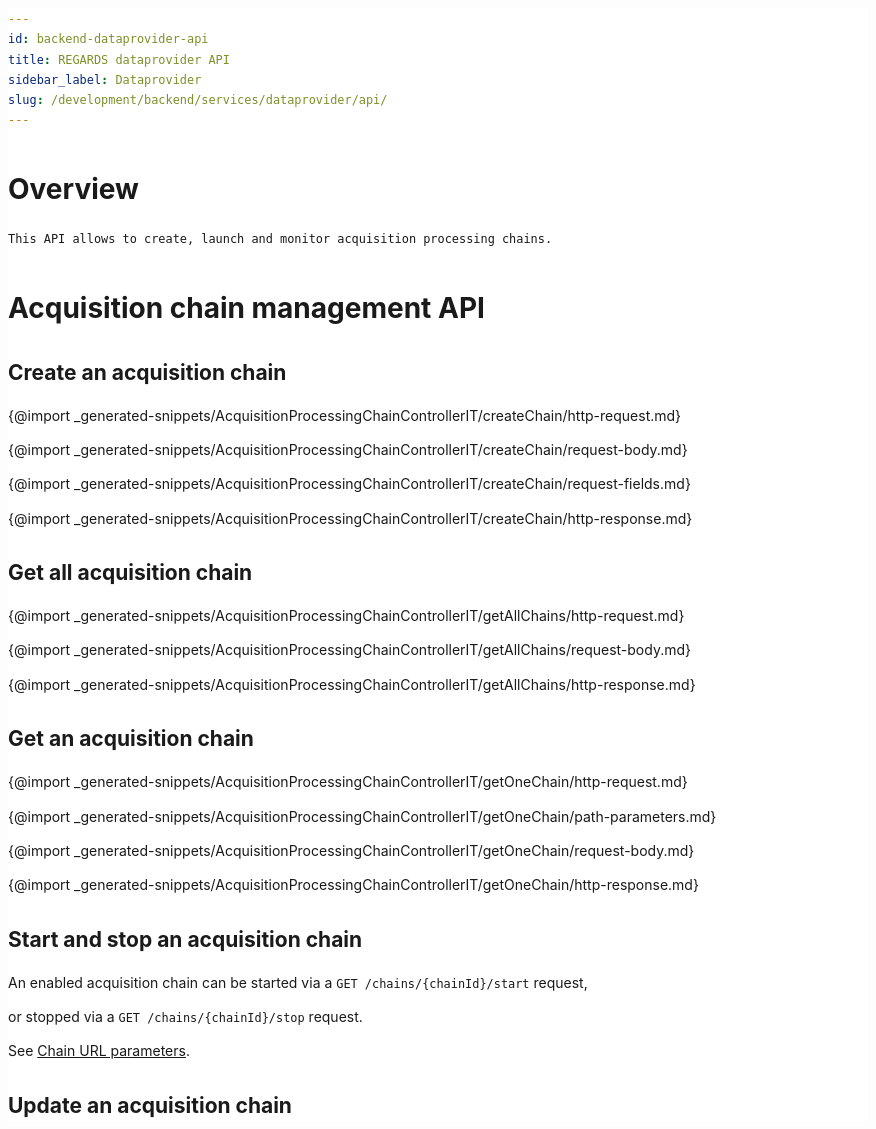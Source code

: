 ```yaml
---
id: backend-dataprovider-api
title: REGARDS dataprovider API
sidebar_label: Dataprovider
slug: /development/backend/services/dataprovider/api/
---
```



# Overview

    This API allows to create, launch and monitor acquisition processing chains.

# Acquisition chain management API

## Create an acquisition chain

{@import _generated-snippets/AcquisitionProcessingChainControllerIT/createChain/http-request.md}

{@import _generated-snippets/AcquisitionProcessingChainControllerIT/createChain/request-body.md}

{@import _generated-snippets/AcquisitionProcessingChainControllerIT/createChain/request-fields.md}

{@import _generated-snippets/AcquisitionProcessingChainControllerIT/createChain/http-response.md}

## Get all acquisition chain

{@import _generated-snippets/AcquisitionProcessingChainControllerIT/getAllChains/http-request.md}

{@import _generated-snippets/AcquisitionProcessingChainControllerIT/getAllChains/request-body.md}

{@import _generated-snippets/AcquisitionProcessingChainControllerIT/getAllChains/http-response.md}

## Get an acquisition chain

{@import _generated-snippets/AcquisitionProcessingChainControllerIT/getOneChain/http-request.md}

{@import _generated-snippets/AcquisitionProcessingChainControllerIT/getOneChain/path-parameters.md}

{@import _generated-snippets/AcquisitionProcessingChainControllerIT/getOneChain/request-body.md}

{@import _generated-snippets/AcquisitionProcessingChainControllerIT/getOneChain/http-response.md}

## Start and stop an acquisition chain

An enabled acquisition chain can be started via a `GET
/chains/{chainId}/start` request,  

or stopped via a `GET /chains/{chainId}/stop` request.

See [Chain URL parameters](#chain-path-parameters).

## Update an acquisition chain
